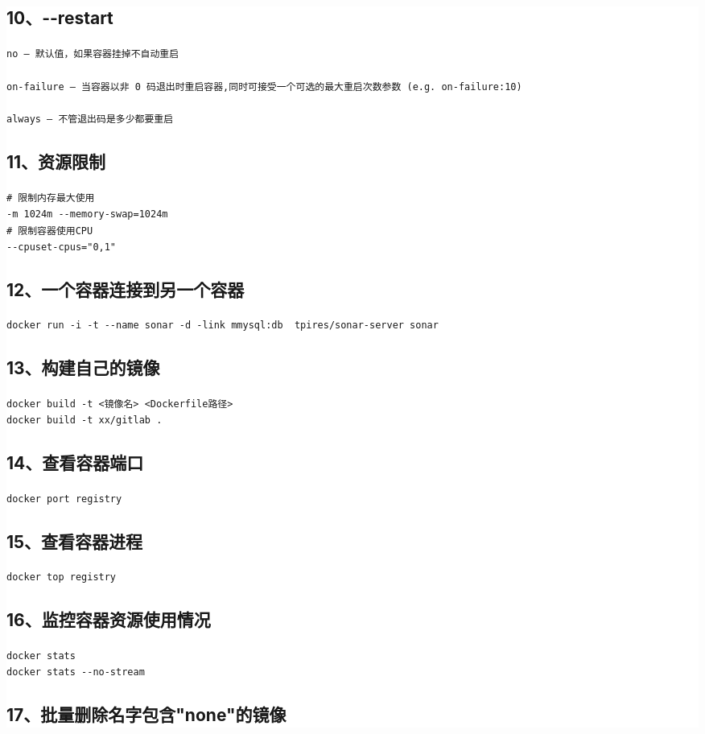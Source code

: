 ## 10、--restart

```
no – 默认值，如果容器挂掉不自动重启

on-failure – 当容器以非 0 码退出时重启容器,同时可接受一个可选的最大重启次数参数 (e.g. on-failure:10)

always – 不管退出码是多少都要重启
```

## 11、资源限制

```
# 限制内存最大使用
-m 1024m --memory-swap=1024m
# 限制容器使用CPU
--cpuset-cpus="0,1"
```

## 12、一个容器连接到另一个容器

```
docker run -i -t --name sonar -d -link mmysql:db  tpires/sonar-server sonar
```

## 13、构建自己的镜像

```
docker build -t <镜像名> <Dockerfile路径>
docker build -t xx/gitlab .
```

## 14、查看容器端口

```
docker port registry
```

## 15、查看容器进程

```
docker top registry
```

## 16、监控容器资源使用情况

```
docker stats
docker stats --no-stream
```

## 17、批量删除名字包含"none"的镜像

